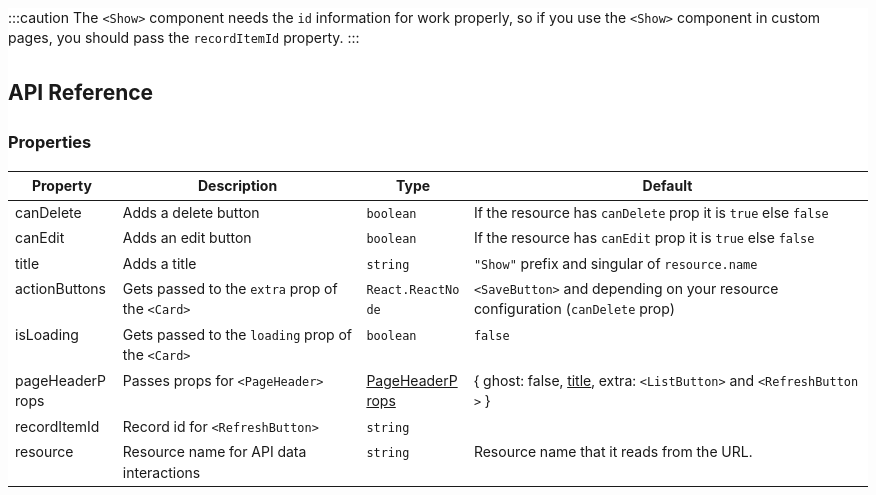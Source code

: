 
:::caution
The `<Show>` component needs the `id` information for work properly, so if you use the `<Show>` component in custom pages, you should pass the `recordItemId` property.
:::

## API Reference

### Properties

| Property        | Description                                       | Type                                                              | Default                                                                        |
| --------------- | ------------------------------------------------- | ----------------------------------------------------------------- | ------------------------------------------------------------------------------ |
| canDelete       | Adds a delete button                              | `boolean`                                                         | If the resource has `canDelete` prop it is `true` else `false`                 |
| canEdit         | Adds an edit button                               | `boolean`                                                         | If the resource has `canEdit` prop it is `true` else `false`                   |
| title           | Adds a title                                      | `string`                                                          | `"Show"` prefix and singular of `resource.name`                                |
| actionButtons   | Gets passed to the `extra` prop of the `<Card>`   | `React.ReactNode`                                                 | `<SaveButton>` and depending on your resource configuration (`canDelete` prop) |
| isLoading       | Gets passed to the `loading` prop of the `<Card>` | `boolean`                                                         | `false`                                                                        |
| pageHeaderProps | Passes props for `<PageHeader>`                   | [PageHeaderProps](https://ant.design/components/page-header/#API) | { ghost: false, [title](#title), extra: `<ListButton>` and `<RefreshButton>` } |
| recordItemId    | Record id for `<RefreshButton>`                   | `string`                                                          |                                                                                |
| resource        | Resource name for API data interactions           | `string`                                                          | Resource name that it reads from the URL.                                      |
